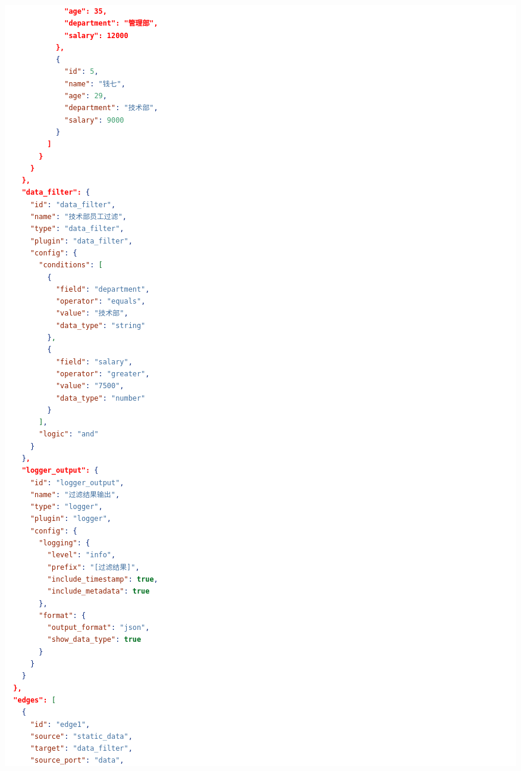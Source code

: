   ```json
                "age": 35,
                "department": "管理部",
                "salary": 12000
              },
              {
                "id": 5,
                "name": "钱七",
                "age": 29,
                "department": "技术部",
                "salary": 9000
              }
            ]
          }
        }
      },
      "data_filter": {
        "id": "data_filter",
        "name": "技术部员工过滤",
        "type": "data_filter",
        "plugin": "data_filter",
        "config": {
          "conditions": [
            {
              "field": "department",
              "operator": "equals",
              "value": "技术部",
              "data_type": "string"
            },
            {
              "field": "salary",
              "operator": "greater",
              "value": "7500",
              "data_type": "number"
            }
          ],
          "logic": "and"
        }
      },
      "logger_output": {
        "id": "logger_output",
        "name": "过滤结果输出",
        "type": "logger",
        "plugin": "logger",
        "config": {
          "logging": {
            "level": "info",
            "prefix": "[过滤结果]",
            "include_timestamp": true,
            "include_metadata": true
          },
          "format": {
            "output_format": "json",
            "show_data_type": true
          }
        }
      }
    },
    "edges": [
      {
        "id": "edge1",
        "source": "static_data",
        "target": "data_filter",
        "source_port": "data",
  ```